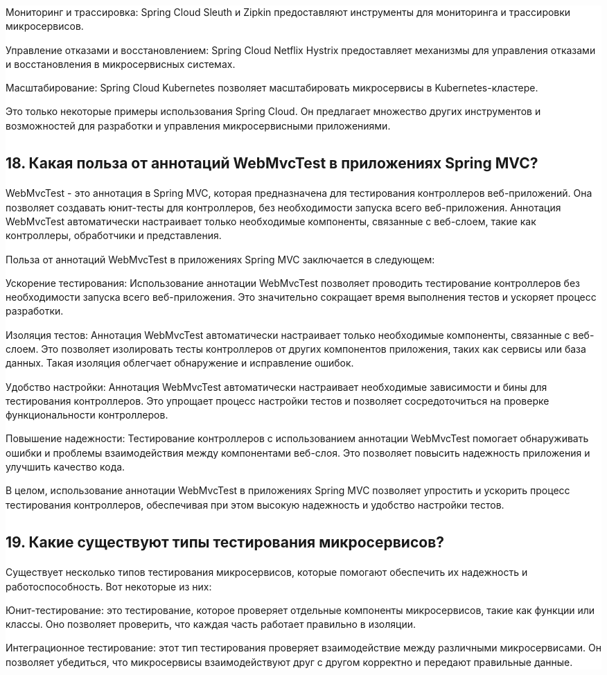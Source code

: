 Мониторинг и трассировка: Spring Cloud Sleuth и Zipkin предоставляют инструменты для мониторинга и трассировки микросервисов.

Управление отказами и восстановлением: Spring Cloud Netflix Hystrix предоставляет механизмы для управления отказами и восстановления в микросервисных системах.

Масштабирование: Spring Cloud Kubernetes позволяет масштабировать микросервисы в Kubernetes-кластере.

Это только некоторые примеры использования Spring Cloud. Он предлагает множество других инструментов и возможностей для разработки и управления микросервисными приложениями.



## 18. Какая польза от аннотаций WebMvcTest в приложениях Spring MVC?

WebMvcTest - это аннотация в Spring MVC, которая предназначена для тестирования контроллеров веб-приложений. Она позволяет создавать юнит-тесты для контроллеров, без необходимости запуска всего веб-приложения. Аннотация WebMvcTest автоматически настраивает только необходимые компоненты, связанные с веб-слоем, такие как контроллеры, обработчики и представления.

Польза от аннотаций WebMvcTest в приложениях Spring MVC заключается в следующем:

Ускорение тестирования: Использование аннотации WebMvcTest позволяет проводить тестирование контроллеров без необходимости запуска всего веб-приложения. Это значительно сокращает время выполнения тестов и ускоряет процесс разработки.

Изоляция тестов: Аннотация WebMvcTest автоматически настраивает только необходимые компоненты, связанные с веб-слоем. Это позволяет изолировать тесты контроллеров от других компонентов приложения, таких как сервисы или база данных. Такая изоляция облегчает обнаружение и исправление ошибок.

Удобство настройки: Аннотация WebMvcTest автоматически настраивает необходимые зависимости и бины для тестирования контроллеров. Это упрощает процесс настройки тестов и позволяет сосредоточиться на проверке функциональности контроллеров.

Повышение надежности: Тестирование контроллеров с использованием аннотации WebMvcTest помогает обнаруживать ошибки и проблемы взаимодействия между компонентами веб-слоя. Это позволяет повысить надежность приложения и улучшить качество кода.

В целом, использование аннотации WebMvcTest в приложениях Spring MVC позволяет упростить и ускорить процесс тестирования контроллеров, обеспечивая при этом высокую надежность и удобство настройки тестов.




## 19. Какие существуют типы тестирования микросервисов?

Существует несколько типов тестирования микросервисов, которые помогают обеспечить их надежность и работоспособность. Вот некоторые из них:

Юнит-тестирование: это тестирование, которое проверяет отдельные компоненты микросервисов, такие как функции или классы. Оно позволяет проверить, что каждая часть работает правильно в изоляции.

Интеграционное тестирование: этот тип тестирования проверяет взаимодействие между различными микросервисами. Он позволяет убедиться, что микросервисы взаимодействуют друг с другом корректно и передают правильные данные.

